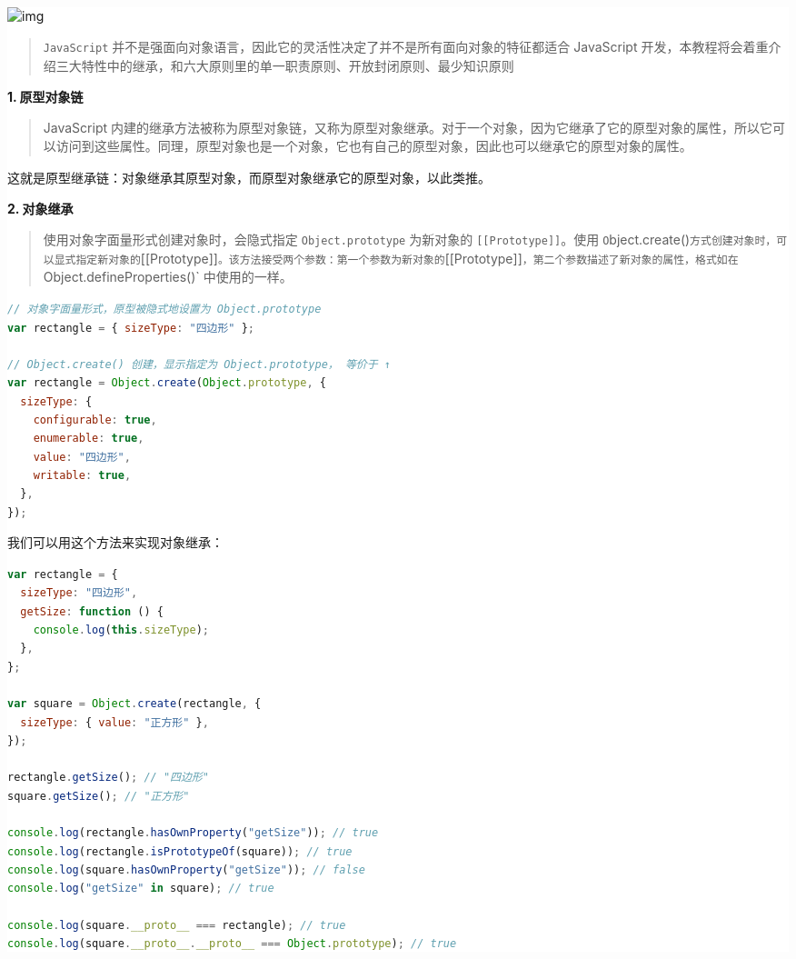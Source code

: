 ![img](https://img.poetries.top/static/gitee/2020/07/79.png)

> `JavaScript` 并不是强面向对象语言，因此它的灵活性决定了并不是所有面向对象的特征都适合 JavaScript 开发，本教程将会着重介绍三大特性中的继承，和六大原则里的单一职责原则、开放封闭原则、最少知识原则

**1. 原型对象链**

> JavaScript 内建的继承方法被称为原型对象链，又称为原型对象继承。对于一个对象，因为它继承了它的原型对象的属性，所以它可以访问到这些属性。同理，原型对象也是一个对象，它也有自己的原型对象，因此也可以继承它的原型对象的属性。

这就是原型继承链：对象继承其原型对象，而原型对象继承它的原型对象，以此类推。

**2. 对象继承**

> 使用对象字面量形式创建对象时，会隐式指定 `Object.prototype` 为新对象的 `[[Prototype]]`。使用 `O`bject.create()`方式创建对象时，可以显式指定新对象的`[[Prototype]]`。该方法接受两个参数：第一个参数为新对象的`[[Prototype]]`，第二个参数描述了新对象的属性，格式如在`Object.defineProperties()` 中使用的一样。

```js
// 对象字面量形式，原型被隐式地设置为 Object.prototype
var rectangle = { sizeType: "四边形" };

// Object.create() 创建，显示指定为 Object.prototype， 等价于 ↑
var rectangle = Object.create(Object.prototype, {
  sizeType: {
    configurable: true,
    enumerable: true,
    value: "四边形",
    writable: true,
  },
});
```

我们可以用这个方法来实现对象继承：

```js
var rectangle = {
  sizeType: "四边形",
  getSize: function () {
    console.log(this.sizeType);
  },
};

var square = Object.create(rectangle, {
  sizeType: { value: "正方形" },
});

rectangle.getSize(); // "四边形"
square.getSize(); // "正方形"

console.log(rectangle.hasOwnProperty("getSize")); // true
console.log(rectangle.isPrototypeOf(square)); // true
console.log(square.hasOwnProperty("getSize")); // false
console.log("getSize" in square); // true

console.log(square.__proto__ === rectangle); // true
console.log(square.__proto__.__proto__ === Object.prototype); // true
```
